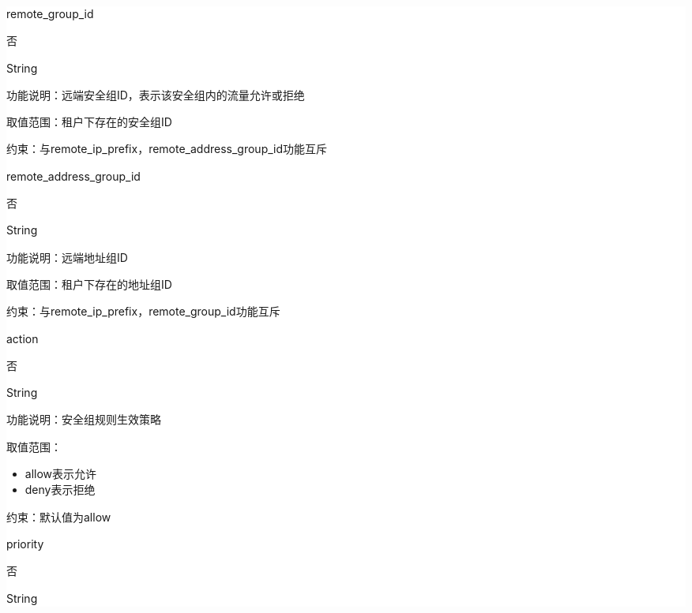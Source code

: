 </td>
</tr>
<tr id="row83207481868"><td class="cellrowborder" valign="top" width="20%" headers="mcps1.2.5.1.1 "><p id="p838464818610"><a name="p838464818610"></a><a name="p838464818610"></a>remote_group_id</p>
</td>
<td class="cellrowborder" valign="top" width="10%" headers="mcps1.2.5.1.2 "><p id="p338611482619"><a name="p338611482619"></a><a name="p338611482619"></a>否</p>
</td>
<td class="cellrowborder" valign="top" width="20%" headers="mcps1.2.5.1.3 "><p id="p18388104813618"><a name="p18388104813618"></a><a name="p18388104813618"></a>String</p>
</td>
<td class="cellrowborder" valign="top" width="50%" headers="mcps1.2.5.1.4 "><p id="p1559831384113"><a name="p1559831384113"></a><a name="p1559831384113"></a>功能说明：远端安全组ID，表示该安全组内的流量允许或拒绝</p>
<p id="p1676212152414"><a name="p1676212152414"></a><a name="p1676212152414"></a>取值范围：租户下存在的安全组ID</p>
<p id="p3389144810616"><a name="p3389144810616"></a><a name="p3389144810616"></a>约束：与remote_ip_prefix，remote_address_group_id功能互斥</p>
</td>
</tr>
<tr id="row113205482061"><td class="cellrowborder" valign="top" width="20%" headers="mcps1.2.5.1.1 "><p id="p1739254816620"><a name="p1739254816620"></a><a name="p1739254816620"></a>remote_address_group_id</p>
</td>
<td class="cellrowborder" valign="top" width="10%" headers="mcps1.2.5.1.2 "><p id="p73933481463"><a name="p73933481463"></a><a name="p73933481463"></a>否</p>
</td>
<td class="cellrowborder" valign="top" width="20%" headers="mcps1.2.5.1.3 "><p id="p203956482613"><a name="p203956482613"></a><a name="p203956482613"></a>String</p>
</td>
<td class="cellrowborder" valign="top" width="50%" headers="mcps1.2.5.1.4 "><p id="p103302114120"><a name="p103302114120"></a><a name="p103302114120"></a>功能说明：远端地址组ID</p>
<p id="p17115522174112"><a name="p17115522174112"></a><a name="p17115522174112"></a>取值范围：租户下存在的地址组ID</p>
<p id="p3396348465"><a name="p3396348465"></a><a name="p3396348465"></a>约束：与remote_ip_prefix，remote_group_id功能互斥</p>
</td>
</tr>
<tr id="row93201483614"><td class="cellrowborder" valign="top" width="20%" headers="mcps1.2.5.1.1 "><p id="p1639916481561"><a name="p1639916481561"></a><a name="p1639916481561"></a>action</p>
</td>
<td class="cellrowborder" valign="top" width="10%" headers="mcps1.2.5.1.2 "><p id="p5401248261"><a name="p5401248261"></a><a name="p5401248261"></a>否</p>
</td>
<td class="cellrowborder" valign="top" width="20%" headers="mcps1.2.5.1.3 "><p id="p34022048967"><a name="p34022048967"></a><a name="p34022048967"></a>String</p>
</td>
<td class="cellrowborder" valign="top" width="50%" headers="mcps1.2.5.1.4 "><p id="p59501274415"><a name="p59501274415"></a><a name="p59501274415"></a>功能说明：安全组规则生效策略</p>
<div class="p" id="p19660113174112"><a name="p19660113174112"></a><a name="p19660113174112"></a>取值范围：<a name="ul12190164515419"></a><a name="ul12190164515419"></a><ul id="ul12190164515419"><li>allow表示允许</li><li>deny表示拒绝</li></ul>
</div>
<p id="p13405548368"><a name="p13405548368"></a><a name="p13405548368"></a>约束：默认值为allow</p>
</td>
</tr>
<tr id="row1132084812611"><td class="cellrowborder" valign="top" width="20%" headers="mcps1.2.5.1.1 "><p id="p94066483618"><a name="p94066483618"></a><a name="p94066483618"></a>priority</p>
</td>
<td class="cellrowborder" valign="top" width="10%" headers="mcps1.2.5.1.2 "><p id="p9408948364"><a name="p9408948364"></a><a name="p9408948364"></a>否</p>
</td>
<td class="cellrowborder" valign="top" width="20%" headers="mcps1.2.5.1.3 "><p id="p441054812614"><a name="p441054812614"></a><a name="p441054812614"></a>String</p>
</td>